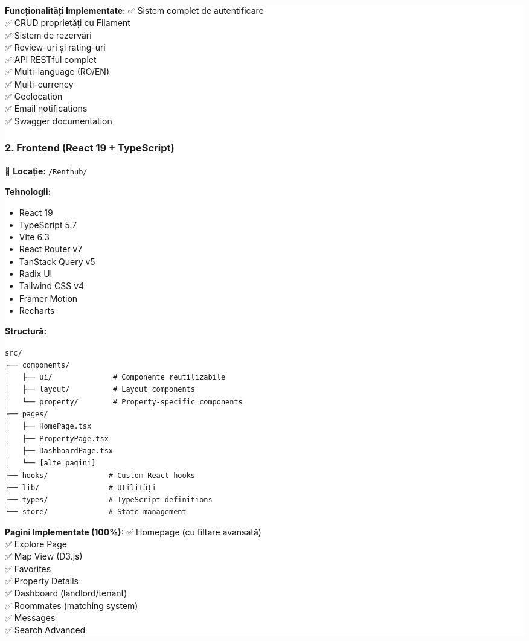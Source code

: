 **Funcționalități Implementate:**
✅ Sistem complet de autentificare  
✅ CRUD proprietăți cu Filament  
✅ Sistem de rezervări  
✅ Review-uri și rating-uri  
✅ API RESTful complet  
✅ Multi-language (RO/EN)  
✅ Multi-currency  
✅ Geolocation  
✅ Email notifications  
✅ Swagger documentation  

### 2. **Frontend (React 19 + TypeScript)**
📁 **Locație:** `/Renthub/`

**Tehnologii:**
- React 19
- TypeScript 5.7
- Vite 6.3
- React Router v7
- TanStack Query v5
- Radix UI
- Tailwind CSS v4
- Framer Motion
- Recharts

**Structură:**
```
src/
├── components/
│   ├── ui/              # Componente reutilizabile
│   ├── layout/          # Layout components
│   └── property/        # Property-specific components
├── pages/
│   ├── HomePage.tsx
│   ├── PropertyPage.tsx
│   ├── DashboardPage.tsx
│   └── [alte pagini]
├── hooks/              # Custom React hooks
├── lib/                # Utilități
├── types/              # TypeScript definitions
└── store/              # State management
```

**Pagini Implementate (100%):**
✅ Homepage (cu filtare avansată)  
✅ Explore Page  
✅ Map View (D3.js)  
✅ Favorites  
✅ Property Details  
✅ Dashboard (landlord/tenant)  
✅ Roommates (matching system)  
✅ Messages  
✅ Search Advanced  
